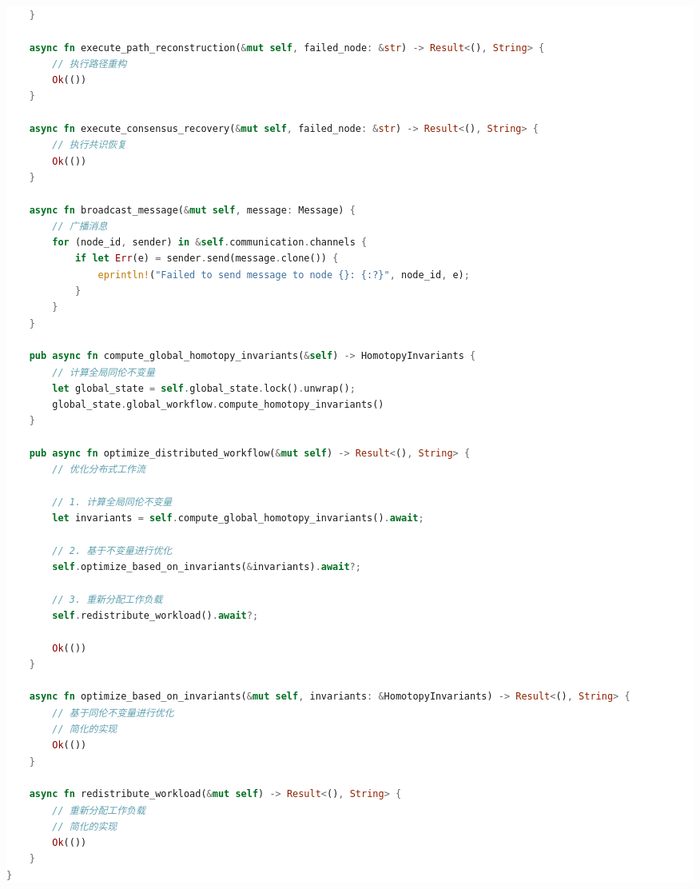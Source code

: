 ```rust
    }

    async fn execute_path_reconstruction(&mut self, failed_node: &str) -> Result<(), String> {
        // 执行路径重构
        Ok(())
    }

    async fn execute_consensus_recovery(&mut self, failed_node: &str) -> Result<(), String> {
        // 执行共识恢复
        Ok(())
    }

    async fn broadcast_message(&mut self, message: Message) {
        // 广播消息
        for (node_id, sender) in &self.communication.channels {
            if let Err(e) = sender.send(message.clone()) {
                eprintln!("Failed to send message to node {}: {:?}", node_id, e);
            }
        }
    }

    pub async fn compute_global_homotopy_invariants(&self) -> HomotopyInvariants {
        // 计算全局同伦不变量
        let global_state = self.global_state.lock().unwrap();
        global_state.global_workflow.compute_homotopy_invariants()
    }

    pub async fn optimize_distributed_workflow(&mut self) -> Result<(), String> {
        // 优化分布式工作流

        // 1. 计算全局同伦不变量
        let invariants = self.compute_global_homotopy_invariants().await;

        // 2. 基于不变量进行优化
        self.optimize_based_on_invariants(&invariants).await?;

        // 3. 重新分配工作负载
        self.redistribute_workload().await?;

        Ok(())
    }

    async fn optimize_based_on_invariants(&mut self, invariants: &HomotopyInvariants) -> Result<(), String> {
        // 基于同伦不变量进行优化
        // 简化的实现
        Ok(())
    }

    async fn redistribute_workload(&mut self) -> Result<(), String> {
        // 重新分配工作负载
        // 简化的实现
        Ok(())
    }
}
```
